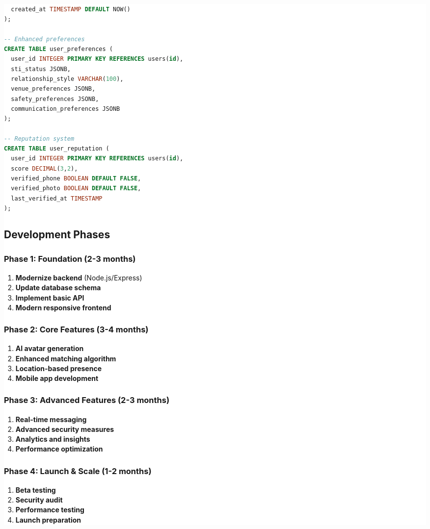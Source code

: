 ```sql
  created_at TIMESTAMP DEFAULT NOW()
);

-- Enhanced preferences
CREATE TABLE user_preferences (
  user_id INTEGER PRIMARY KEY REFERENCES users(id),
  sti_status JSONB,
  relationship_style VARCHAR(100),
  venue_preferences JSONB,
  safety_preferences JSONB,
  communication_preferences JSONB
);

-- Reputation system
CREATE TABLE user_reputation (
  user_id INTEGER PRIMARY KEY REFERENCES users(id),
  score DECIMAL(3,2),
  verified_phone BOOLEAN DEFAULT FALSE,
  verified_photo BOOLEAN DEFAULT FALSE,
  last_verified_at TIMESTAMP
);
```

## Development Phases

### Phase 1: Foundation (2-3 months)
1. **Modernize backend** (Node.js/Express)
2. **Update database schema**
3. **Implement basic API**
4. **Modern responsive frontend**

### Phase 2: Core Features (3-4 months)
1. **AI avatar generation**
2. **Enhanced matching algorithm**
3. **Location-based presence**
4. **Mobile app development**

### Phase 3: Advanced Features (2-3 months)
1. **Real-time messaging**
2. **Advanced security measures**
3. **Analytics and insights**
4. **Performance optimization**

### Phase 4: Launch & Scale (1-2 months)
1. **Beta testing**
2. **Security audit**
3. **Performance testing**
4. **Launch preparation**
